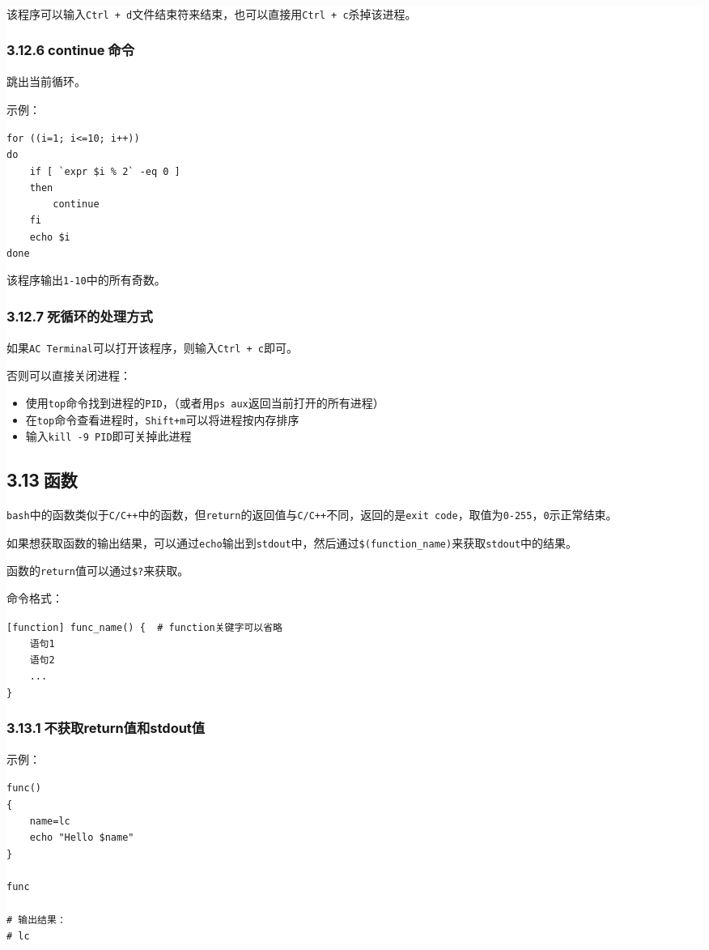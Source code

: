 该程序可以输入`Ctrl + d`文件结束符来结束，也可以直接用`Ctrl + c`杀掉该进程。

### 3.12.6 continue 命令
跳出当前循环。

示例：

```shell
for ((i=1; i<=10; i++))
do
    if [ `expr $i % 2` -eq 0 ]
    then
        continue
    fi
    echo $i
done
```

该程序输出`1-10`中的所有奇数。

### 3.12.7 死循环的处理方式
如果`AC Terminal`可以打开该程序，则输入`Ctrl + c`即可。

否则可以直接关闭进程：

- 使用`top`命令找到进程的`PID`，（或者用`ps aux`返回当前打开的所有进程）
- 在`top`命令查看进程时，`Shift+m`可以将进程按内存排序
- 输入`kill -9 PID`即可关掉此进程

## 3.13 函数
`bash`中的函数类似于`C/C++`中的函数，但`return`的返回值与`C/C++`不同，返回的是`exit code`，取值为`0-255`，`0`示正常结束。

如果想获取函数的输出结果，可以通过`echo`输出到`stdout`中，然后通过`$(function_name)`来获取`stdout`中的结果。

函数的`return`值可以通过`$?`来获取。

命令格式：

```shell
[function] func_name() {  # function关键字可以省略
    语句1
    语句2
    ...
}
```

### 3.13.1 不获取return值和stdout值
示例：

```shell
func()
{
    name=lc
    echo "Hello $name"
}

func

# 输出结果：
# lc
```

